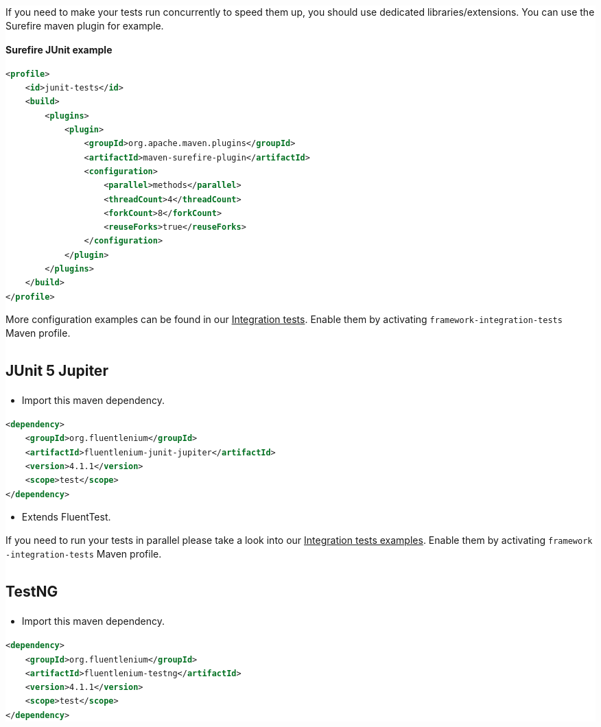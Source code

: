 If you need to make your tests run concurrently to speed them up, you should use dedicated libraries/extensions.
You can use the Surefire maven plugin for example.

**Surefire JUnit example**

```xml
<profile>
    <id>junit-tests</id>
    <build>
        <plugins>
            <plugin>
                <groupId>org.apache.maven.plugins</groupId>
                <artifactId>maven-surefire-plugin</artifactId>
                <configuration>
                    <parallel>methods</parallel>
                    <threadCount>4</threadCount>
                    <forkCount>8</forkCount>
                    <reuseForks>true</reuseForks>
                </configuration>
            </plugin>
        </plugins>
    </build>
</profile>
```

More configuration examples can be found in our [Integration tests](https://github.com/FluentLenium/FluentLenium/tree/develop/fluentlenium-junit/src/it/junit).
Enable them by activating ```framework-integration-tests``` Maven profile.

## JUnit 5 Jupiter

- Import this maven dependency.

```xml
<dependency>
    <groupId>org.fluentlenium</groupId>
    <artifactId>fluentlenium-junit-jupiter</artifactId>
    <version>4.1.1</version>
    <scope>test</scope>
</dependency>
```

- Extends FluentTest.

If you need to run your tests in parallel please take a look into our [Integration tests examples](https://github.com/FluentLenium/FluentLenium/tree/develop/fluentlenium-junit-jupiter/src/it/junit-jupiter).
Enable them by activating ```framework-integration-tests``` Maven profile.

## TestNG

- Import this maven dependency.

```xml
<dependency>
    <groupId>org.fluentlenium</groupId>
    <artifactId>fluentlenium-testng</artifactId>
    <version>4.1.1</version>
    <scope>test</scope>
</dependency>
```

